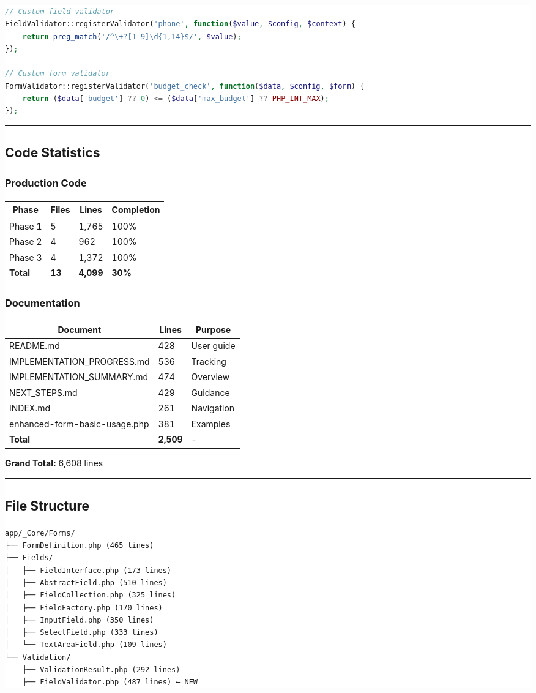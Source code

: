 ```php
// Custom field validator
FieldValidator::registerValidator('phone', function($value, $config, $context) {
    return preg_match('/^\+?[1-9]\d{1,14}$/', $value);
});

// Custom form validator
FormValidator::registerValidator('budget_check', function($data, $config, $form) {
    return ($data['budget'] ?? 0) <= ($data['max_budget'] ?? PHP_INT_MAX);
});
```

---

## Code Statistics

### Production Code

| Phase | Files | Lines | Completion |
|-------|-------|-------|------------|
| Phase 1 | 5 | 1,765 | 100% |
| Phase 2 | 4 | 962 | 100% |
| Phase 3 | 4 | 1,372 | 100% |
| **Total** | **13** | **4,099** | **30%** |

### Documentation

| Document | Lines | Purpose |
|----------|-------|---------|
| README.md | 428 | User guide |
| IMPLEMENTATION_PROGRESS.md | 536 | Tracking |
| IMPLEMENTATION_SUMMARY.md | 474 | Overview |
| NEXT_STEPS.md | 429 | Guidance |
| INDEX.md | 261 | Navigation |
| enhanced-form-basic-usage.php | 381 | Examples |
| **Total** | **2,509** | - |

**Grand Total:** 6,608 lines

---

## File Structure

```
app/_Core/Forms/
├── FormDefinition.php (465 lines)
├── Fields/
│   ├── FieldInterface.php (173 lines)
│   ├── AbstractField.php (510 lines)
│   ├── FieldCollection.php (325 lines)
│   ├── FieldFactory.php (170 lines)
│   ├── InputField.php (350 lines)
│   ├── SelectField.php (333 lines)
│   └── TextAreaField.php (109 lines)
└── Validation/
    ├── ValidationResult.php (292 lines)
    ├── FieldValidator.php (487 lines) ← NEW
```